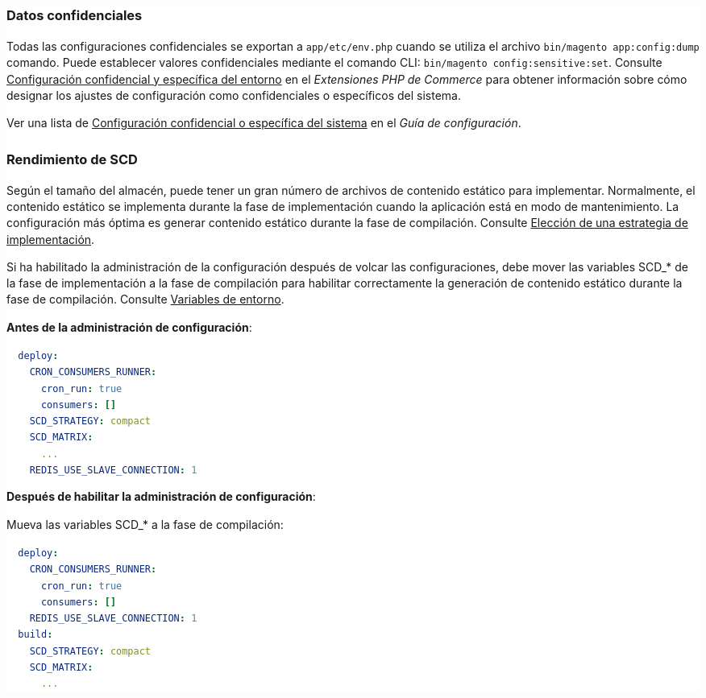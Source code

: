 ### Datos confidenciales

Todas las configuraciones confidenciales se exportan a `app/etc/env.php` cuando se utiliza el archivo `bin/magento app:config:dump` comando. Puede establecer valores confidenciales mediante el comando CLI: `bin/magento config:sensitive:set`. Consulte  [Configuración confidencial y específica del entorno](https://developer.adobe.com/commerce/php/development/configuration/sensitive-environment-settings/) en el _Extensiones PHP de Commerce_ para obtener información sobre cómo designar los ajustes de configuración como confidenciales o específicos del sistema.

Ver una lista de [Configuración confidencial o específica del sistema](https://experienceleague.adobe.com/docs/commerce-operations/configuration-guide/paths/config-reference-sens.html) en el _Guía de configuración_.

### Rendimiento de SCD

Según el tamaño del almacén, puede tener un gran número de archivos de contenido estático para implementar. Normalmente, el contenido estático se implementa durante la fase de implementación cuando la aplicación está en modo de mantenimiento. La configuración más óptima es generar contenido estático durante la fase de compilación. Consulte [Elección de una estrategia de implementación](../deploy/static-content.md).

Si ha habilitado la administración de la configuración después de volcar las configuraciones, debe mover las variables SCD_* de la fase de implementación a la fase de compilación para habilitar correctamente la generación de contenido estático durante la fase de compilación. Consulte [Variables de entorno](../environment/configure-env-yaml.md#environment-variables).

**Antes de la administración de configuración**:

```yaml
  deploy:
    CRON_CONSUMERS_RUNNER:
      cron_run: true
      consumers: []
    SCD_STRATEGY: compact
    SCD_MATRIX:
      ...
    REDIS_USE_SLAVE_CONNECTION: 1
```

**Después de habilitar la administración de configuración**:

Mueva las variables SCD_* a la fase de compilación:

```yaml
  deploy:
    CRON_CONSUMERS_RUNNER:
      cron_run: true
      consumers: []
    REDIS_USE_SLAVE_CONNECTION: 1
  build:
    SCD_STRATEGY: compact
    SCD_MATRIX:
      ...
```
